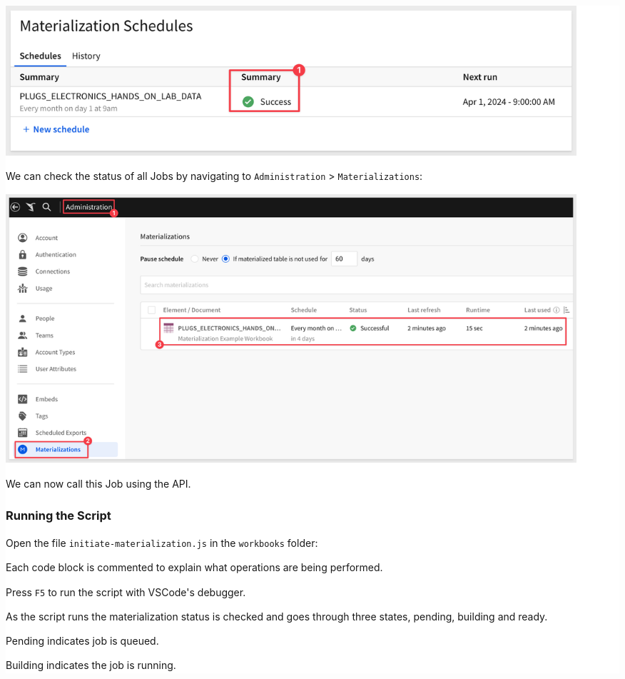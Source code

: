 <img src="assets/apics40.png" width="800"/>

We can check the status of all Jobs by navigating to `Administration` > `Materializations`:

<img src="assets/apics42.png" width="800"/>

We can now call this Job using the API.

### Running the Script
Open the file `initiate-materialization.js` in the `workbooks` folder:

Each code block is commented to explain what operations are being performed. 

Press `F5` to run the script with VSCode's debugger. 

As the script runs the materialization status is checked and goes through three states, pending, building and ready.

Pending indicates job is queued.

Building indicates the job is running.
